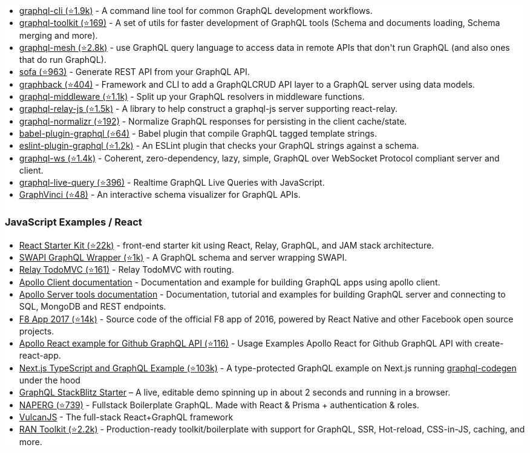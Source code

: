 *   [graphql-cli (⭐1.9k)](https://github.com/urigo/graphql-cli) - A command line tool for common GraphQL development workflows.
*   [graphql-toolkit (⭐169)](https://github.com/ardatan/graphql-toolkit) - A set of utils for faster development of GraphQL tools (Schema and documents loading, Schema merging and more).
*   [graphql-mesh (⭐2.8k)](https://github.com/urigo/graphql-mesh) - use GraphQL query language to access data in remote APIs that don't run GraphQL (and also ones that do run GraphQL).
*   [sofa (⭐963)](https://github.com/Urigo/sofa) - Generate REST API from your GraphQL API.
*   [graphback (⭐404)](https://github.com/aerogear/graphback) - Framework and CLI to add a GraphQLCRUD API layer to a GraphQL server using data models.
*   [graphql-middleware (⭐1.1k)](https://github.com/maticzav/graphql-middleware) - Split up your GraphQL resolvers in middleware functions.
*   [graphql-relay-js (⭐1.5k)](https://github.com/graphql/graphql-relay-js) - A library to help construct a graphql-js server supporting react-relay.
*   [graphql-normalizr (⭐192)](https://github.com/monojack/graphql-normalizr) - Normalize GraphQL responses for persisting in the client cache/state.
*   [babel-plugin-graphql (⭐64)](https://github.com/ooflorent/babel-plugin-graphql) - Babel plugin that compile GraphQL tagged template strings.
*   [eslint-plugin-graphql (⭐1.2k)](https://github.com/apollographql/eslint-plugin-graphql) - An ESLint plugin that checks your GraphQL strings against a schema.
*   [graphql-ws (⭐1.4k)](https://github.com/enisdenjo/graphql-ws) - Coherent, zero-dependency, lazy, simple, GraphQL over WebSocket Protocol compliant server and client.
*   [graphql-live-query (⭐396)](https://github.com/n1ru4l/graphql-live-query) - Realtime GraphQL Live Queries with JavaScript.
*   [GraphVinci (⭐48)](https://github.com/Comcast/graphvinci) - An interactive schema visualizer for GraphQL APIs.

### JavaScript Examples / React

*   [React Starter Kit (⭐22k)](https://github.com/kriasoft/react-starter-kit) - front-end starter kit using React, Relay, GraphQL, and JAM stack architecture.
*   [SWAPI GraphQL Wrapper (⭐1k)](https://github.com/graphql/swapi-graphql) - A GraphQL schema and server wrapping SWAPI.
*   [Relay TodoMVC (⭐161)](https://github.com/taion/relay-todomvc) - Relay TodoMVC with routing.
*   [Apollo Client documentation](https://www.apollographql.com/react/) - Documentation and example for building GraphQL apps using apollo client.
*   [Apollo Server tools documentation](https://www.apollographql.com/docs/apollo-server/) - Documentation, tutorial and examples for building GraphQL server and connecting to SQL, MongoDB and REST endpoints.
*   [F8 App 2017 (⭐14k)](https://github.com/fbsamples/f8app) - Source code of the official F8 app of 2016, powered by React Native and other Facebook open source projects.
*   [Apollo React example for Github GraphQL API (⭐116)](https://github.com/katopz/react-apollo-graphql-github-example) - Usage Examples Apollo React for Github GraphQL API with create-react-app.
*   [Next.js TypeScript and GraphQL Example (⭐103k)](https://github.com/zeit/next.js/tree/canary/examples/with-typescript-graphql) - A type-protected GraphQL example on Next.js running [graphql-codegen](https://graphql-code-generator.com/) under the hood
*   [GraphQL StackBlitz Starter](https://stackblitz.com/fork/graphql) – A live, editable demo spinning up in about 2 seconds and running in a browser.
*   [NAPERG (⭐739)](https://github.com/alan345/naperg) - Fullstack Boilerplate GraphQL. Made with React & Prisma + authentication & roles.
*   [VulcanJS](http://vulcanjs.org) - The full-stack React+GraphQL framework
*   [RAN Toolkit (⭐2.2k)](https://github.com/sly777/ran) - Production-ready toolkit/boilerplate with support for GraphQL, SSR, Hot-reload, CSS-in-JS, caching, and more.
